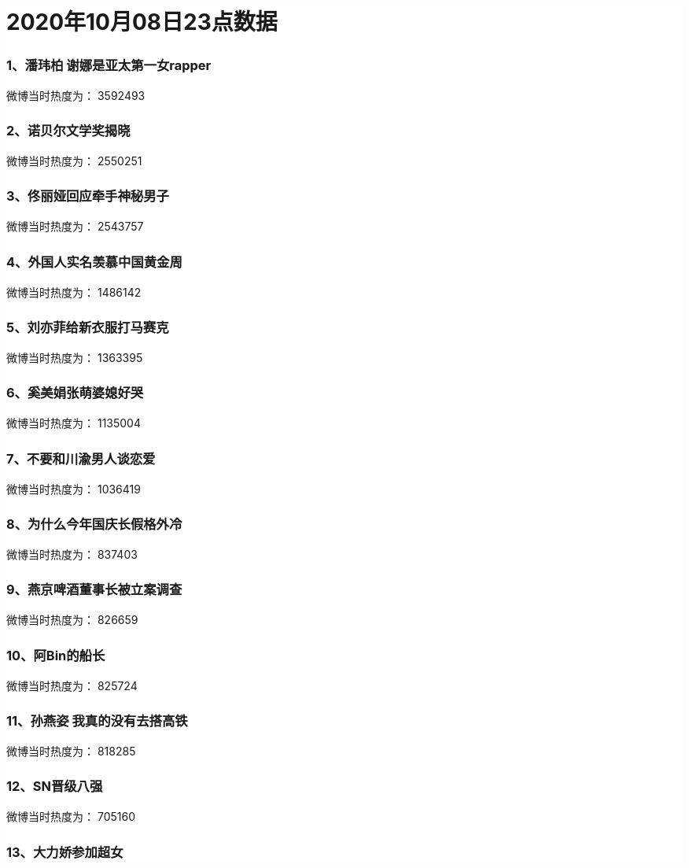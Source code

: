 #  2020年10月08日23点数据

### 1、潘玮柏 谢娜是亚太第一女rapper

微博当时热度为： 3592493

### 2、诺贝尔文学奖揭晓

微博当时热度为： 2550251

### 3、佟丽娅回应牵手神秘男子

微博当时热度为： 2543757

### 4、外国人实名羡慕中国黄金周

微博当时热度为： 1486142

### 5、刘亦菲给新衣服打马赛克

微博当时热度为： 1363395

### 6、奚美娟张萌婆媳好哭

微博当时热度为： 1135004

### 7、不要和川渝男人谈恋爱

微博当时热度为： 1036419

### 8、为什么今年国庆长假格外冷

微博当时热度为： 837403

### 9、燕京啤酒董事长被立案调查

微博当时热度为： 826659

### 10、阿Bin的船长

微博当时热度为： 825724

### 11、孙燕姿 我真的没有去搭高铁

微博当时热度为： 818285

### 12、SN晋级八强

微博当时热度为： 705160

### 13、大力娇参加超女
